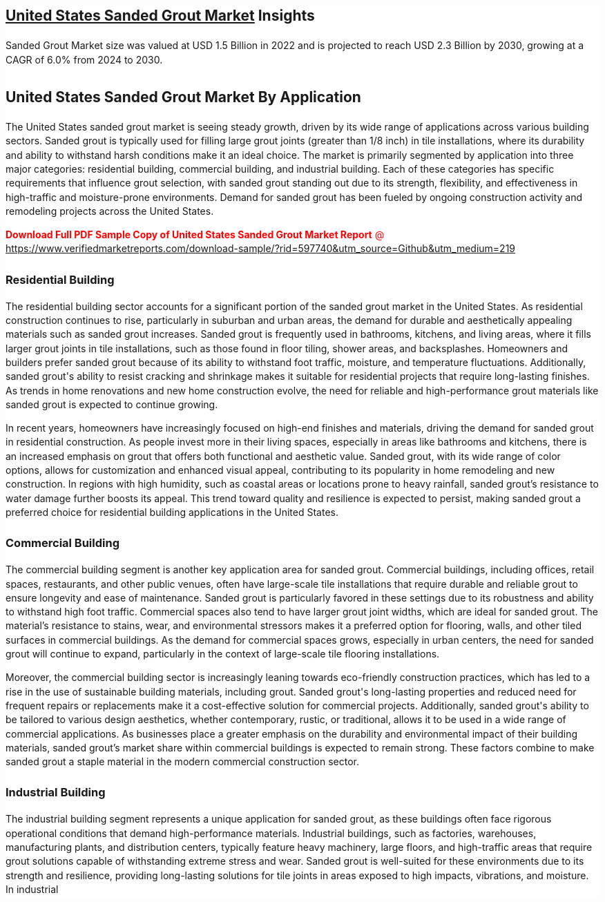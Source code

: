 <h2><a href="https://www.verifiedmarketreports.com/download-sample/?rid=597740&amp;utm_source=Github&amp;utm_medium=219" target="_blank">United States Sanded Grout Market</a> Insights</h2><p>Sanded Grout Market size was valued at USD 1.5 Billion in 2022 and is projected to reach USD 2.3 Billion by 2030, growing at a CAGR of 6.0% from 2024 to 2030.</p><p> <h2>United States Sanded Grout Market By Application</h2> <p>The United States sanded grout market is seeing steady growth, driven by its wide range of applications across various building sectors. Sanded grout is typically used for filling large grout joints (greater than 1/8 inch) in tile installations, where its durability and ability to withstand harsh conditions make it an ideal choice. The market is primarily segmented by application into three major categories: residential building, commercial building, and industrial building. Each of these categories has specific requirements that influence grout selection, with sanded grout standing out due to its strength, flexibility, and effectiveness in high-traffic and moisture-prone environments. Demand for sanded grout has been fueled by ongoing construction activity and remodeling projects across the United States. <p><span class=""><span style="color: #ff0000;"><strong>Download Full PDF Sample Copy of United States Sanded Grout Market Report</strong> @ </span><a href="https://www.verifiedmarketreports.com/download-sample/?rid=597740&amp;utm_source=Github&amp;utm_medium=219" target="_blank">https://www.verifiedmarketreports.com/download-sample/?rid=597740&amp;utm_source=Github&amp;utm_medium=219</a></span></p> </p> <h3>Residential Building</h3> <p>The residential building sector accounts for a significant portion of the sanded grout market in the United States. As residential construction continues to rise, particularly in suburban and urban areas, the demand for durable and aesthetically appealing materials such as sanded grout increases. Sanded grout is frequently used in bathrooms, kitchens, and living areas, where it fills larger grout joints in tile installations, such as those found in floor tiling, shower areas, and backsplashes. Homeowners and builders prefer sanded grout because of its ability to withstand foot traffic, moisture, and temperature fluctuations. Additionally, sanded grout's ability to resist cracking and shrinkage makes it suitable for residential projects that require long-lasting finishes. As trends in home renovations and new home construction evolve, the need for reliable and high-performance grout materials like sanded grout is expected to continue growing. <p>In recent years, homeowners have increasingly focused on high-end finishes and materials, driving the demand for sanded grout in residential construction. As people invest more in their living spaces, especially in areas like bathrooms and kitchens, there is an increased emphasis on grout that offers both functional and aesthetic value. Sanded grout, with its wide range of color options, allows for customization and enhanced visual appeal, contributing to its popularity in home remodeling and new construction. In regions with high humidity, such as coastal areas or locations prone to heavy rainfall, sanded grout’s resistance to water damage further boosts its appeal. This trend toward quality and resilience is expected to persist, making sanded grout a preferred choice for residential building applications in the United States. </p> <h3>Commercial Building</h3> <p>The commercial building segment is another key application area for sanded grout. Commercial buildings, including offices, retail spaces, restaurants, and other public venues, often have large-scale tile installations that require durable and reliable grout to ensure longevity and ease of maintenance. Sanded grout is particularly favored in these settings due to its robustness and ability to withstand high foot traffic. Commercial spaces also tend to have larger grout joint widths, which are ideal for sanded grout. The material’s resistance to stains, wear, and environmental stressors makes it a preferred option for flooring, walls, and other tiled surfaces in commercial buildings. As the demand for commercial spaces grows, especially in urban centers, the need for sanded grout will continue to expand, particularly in the context of large-scale tile flooring installations. <p>Moreover, the commercial building sector is increasingly leaning towards eco-friendly construction practices, which has led to a rise in the use of sustainable building materials, including grout. Sanded grout's long-lasting properties and reduced need for frequent repairs or replacements make it a cost-effective solution for commercial projects. Additionally, sanded grout's ability to be tailored to various design aesthetics, whether contemporary, rustic, or traditional, allows it to be used in a wide range of commercial applications. As businesses place a greater emphasis on the durability and environmental impact of their building materials, sanded grout’s market share within commercial buildings is expected to remain strong. These factors combine to make sanded grout a staple material in the modern commercial construction sector. </p> <h3>Industrial Building</h3> <p>The industrial building segment represents a unique application for sanded grout, as these buildings often face rigorous operational conditions that demand high-performance materials. Industrial buildings, such as factories, warehouses, manufacturing plants, and distribution centers, typically feature heavy machinery, large floors, and high-traffic areas that require grout solutions capable of withstanding extreme stress and wear. Sanded grout is well-suited for these environments due to its strength and resilience, providing long-lasting solutions for tile joints in areas exposed to high impacts, vibrations, and moisture. In industrial